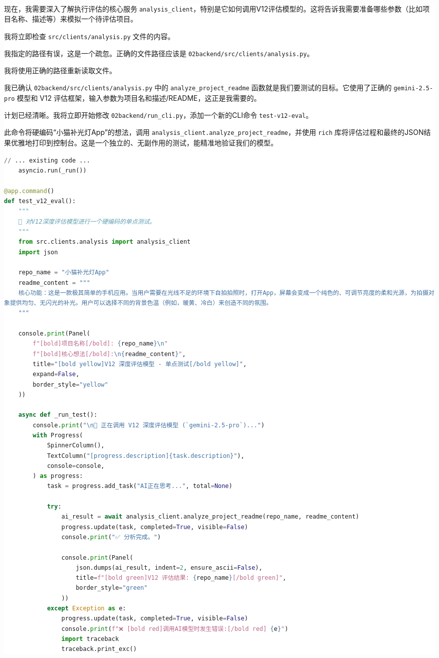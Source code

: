 现在，我需要深入了解执行评估的核心服务 `analysis_client`，特别是它如何调用V12评估模型的。这将告诉我需要准备哪些参数（比如项目名称、描述等）来模拟一个待评估项目。

我将立即检查 `src/clients/analysis.py` 文件的内容。

我指定的路径有误，这是一个疏忽。正确的文件路径应该是 `02backend/src/clients/analysis.py`。

我将使用正确的路径重新读取文件。

我已确认 `02backend/src/clients/analysis.py` 中的 `analyze_project_readme` 函数就是我们要测试的目标。它使用了正确的 `gemini-2.5-pro` 模型和 V12 评估框架，输入参数为项目名和描述/README，这正是我需要的。

计划已经清晰。我将立即开始修改 `02backend/run_cli.py`，添加一个新的CLI命令 `test-v12-eval`。

此命令将硬编码“小猫补光灯App”的想法，调用 `analysis_client.analyze_project_readme`，并使用 `rich` 库将评估过程和最终的JSON结果优雅地打印到控制台。这是一个独立的、无副作用的测试，能精准地验证我们的模型。

```python
// ... existing code ...
    asyncio.run(_run())

@app.command()
def test_v12_eval():
    """
    🧪 对V12深度评估模型进行一个硬编码的单点测试。
    """
    from src.clients.analysis import analysis_client
    import json

    repo_name = "小猫补光灯App"
    readme_content = """
    核心功能：这是一款极其简单的手机应用。当用户需要在光线不足的环境下自拍拍照时，打开App，屏幕会变成一个纯色的、可调节亮度的柔和光源，为拍摄对象提供均匀、无闪光的补光。用户可以选择不同的背景色温（例如，暖黄、冷白）来创造不同的氛围。
    """

    console.print(Panel(
        f"[bold]项目名称[/bold]: {repo_name}\n"
        f"[bold]核心想法[/bold]:\n{readme_content}",
        title="[bold yellow]V12 深度评估模型 - 单点测试[/bold yellow]",
        expand=False,
        border_style="yellow"
    ))

    async def _run_test():
        console.print("\n🧠 正在调用 V12 深度评估模型 (`gemini-2.5-pro`)...")
        with Progress(
            SpinnerColumn(),
            TextColumn("[progress.description]{task.description}"),
            console=console,
        ) as progress:
            task = progress.add_task("AI正在思考...", total=None)
            
            try:
                ai_result = await analysis_client.analyze_project_readme(repo_name, readme_content)
                progress.update(task, completed=True, visible=False)
                console.print("✅ 分析完成。")

                console.print(Panel(
                    json.dumps(ai_result, indent=2, ensure_ascii=False),
                    title=f"[bold green]V12 评估结果: {repo_name}[/bold green]",
                    border_style="green"
                ))
            except Exception as e:
                progress.update(task, completed=True, visible=False)
                console.print(f"❌ [bold red]调用AI模型时发生错误:[/bold red] {e}")
                import traceback
                traceback.print_exc()

```